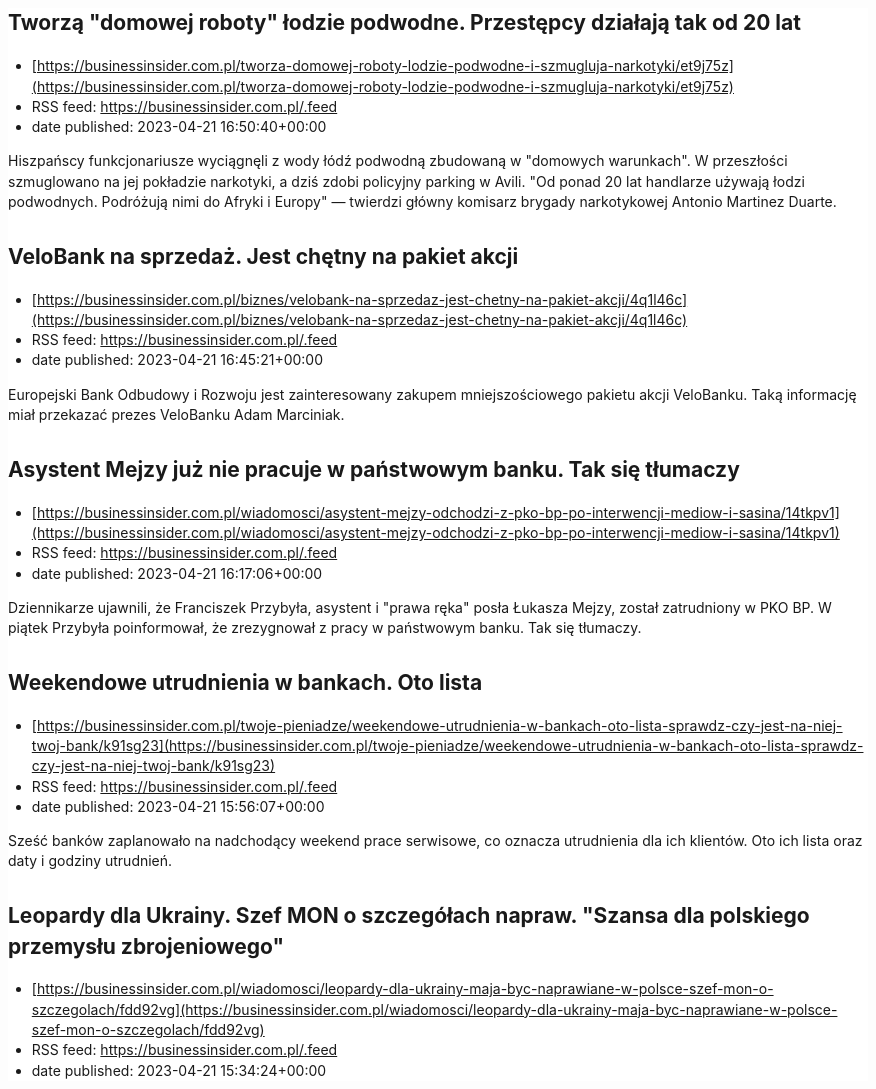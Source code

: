 ## Tworzą "domowej roboty" łodzie podwodne. Przestępcy działają tak od 20 lat
 - [https://businessinsider.com.pl/tworza-domowej-roboty-lodzie-podwodne-i-szmugluja-narkotyki/et9j75z](https://businessinsider.com.pl/tworza-domowej-roboty-lodzie-podwodne-i-szmugluja-narkotyki/et9j75z)
 - RSS feed: https://businessinsider.com.pl/.feed
 - date published: 2023-04-21 16:50:40+00:00

Hiszpańscy funkcjonariusze wyciągnęli z wody łódź podwodną zbudowaną w "domowych warunkach". W przeszłości szmuglowano na jej pokładzie narkotyki, a dziś zdobi policyjny parking w Avili. "Od ponad 20 lat handlarze używają łodzi podwodnych. Podróżują nimi do Afryki i Europy" — twierdzi główny komisarz brygady narkotykowej Antonio Martinez Duarte.

## VeloBank na sprzedaż. Jest chętny na pakiet akcji
 - [https://businessinsider.com.pl/biznes/velobank-na-sprzedaz-jest-chetny-na-pakiet-akcji/4q1l46c](https://businessinsider.com.pl/biznes/velobank-na-sprzedaz-jest-chetny-na-pakiet-akcji/4q1l46c)
 - RSS feed: https://businessinsider.com.pl/.feed
 - date published: 2023-04-21 16:45:21+00:00

Europejski Bank Odbudowy i Rozwoju  jest zainteresowany zakupem mniejszościowego pakietu akcji VeloBanku. Taką informację miał przekazać prezes VeloBanku Adam Marciniak.

## Asystent Mejzy już nie pracuje w państwowym banku. Tak się tłumaczy
 - [https://businessinsider.com.pl/wiadomosci/asystent-mejzy-odchodzi-z-pko-bp-po-interwencji-mediow-i-sasina/14tkpv1](https://businessinsider.com.pl/wiadomosci/asystent-mejzy-odchodzi-z-pko-bp-po-interwencji-mediow-i-sasina/14tkpv1)
 - RSS feed: https://businessinsider.com.pl/.feed
 - date published: 2023-04-21 16:17:06+00:00

Dziennikarze ujawnili, że Franciszek Przybyła, asystent i "prawa ręka" posła Łukasza Mejzy, został zatrudniony w PKO BP. W piątek Przybyła poinformował, że zrezygnował z pracy w państwowym banku. Tak się tłumaczy.

## Weekendowe utrudnienia w bankach. Oto lista
 - [https://businessinsider.com.pl/twoje-pieniadze/weekendowe-utrudnienia-w-bankach-oto-lista-sprawdz-czy-jest-na-niej-twoj-bank/k91sg23](https://businessinsider.com.pl/twoje-pieniadze/weekendowe-utrudnienia-w-bankach-oto-lista-sprawdz-czy-jest-na-niej-twoj-bank/k91sg23)
 - RSS feed: https://businessinsider.com.pl/.feed
 - date published: 2023-04-21 15:56:07+00:00

Sześć banków zaplanowało na nadchodący weekend prace serwisowe, co oznacza utrudnienia dla ich klientów. Oto ich lista oraz daty i godziny utrudnień.

## Leopardy dla Ukrainy. Szef MON o szczegółach napraw. "Szansa dla polskiego przemysłu zbrojeniowego"
 - [https://businessinsider.com.pl/wiadomosci/leopardy-dla-ukrainy-maja-byc-naprawiane-w-polsce-szef-mon-o-szczegolach/fdd92vg](https://businessinsider.com.pl/wiadomosci/leopardy-dla-ukrainy-maja-byc-naprawiane-w-polsce-szef-mon-o-szczegolach/fdd92vg)
 - RSS feed: https://businessinsider.com.pl/.feed
 - date published: 2023-04-21 15:34:24+00:00
